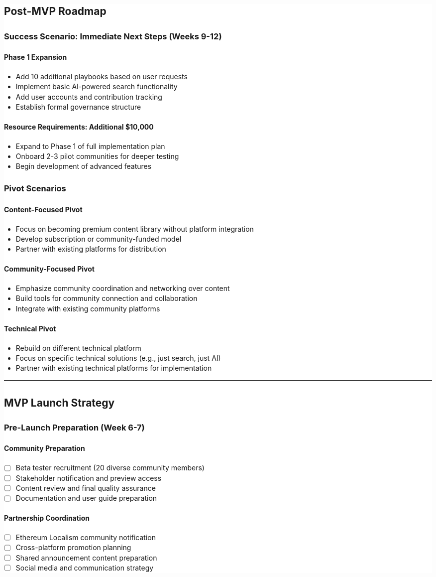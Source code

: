 ## Post-MVP Roadmap

### **Success Scenario: Immediate Next Steps** (Weeks 9-12)

#### **Phase 1 Expansion**
- Add 10 additional playbooks based on user requests
- Implement basic AI-powered search functionality
- Add user accounts and contribution tracking
- Establish formal governance structure

#### **Resource Requirements**: Additional $10,000
- Expand to Phase 1 of full implementation plan
- Onboard 2-3 pilot communities for deeper testing
- Begin development of advanced features

### **Pivot Scenarios**

#### **Content-Focused Pivot**
- Focus on becoming premium content library without platform integration
- Develop subscription or community-funded model
- Partner with existing platforms for distribution

#### **Community-Focused Pivot**
- Emphasize community coordination and networking over content
- Build tools for community connection and collaboration
- Integrate with existing community platforms

#### **Technical Pivot**
- Rebuild on different technical platform
- Focus on specific technical solutions (e.g., just search, just AI)
- Partner with existing technical platforms for implementation

---

## MVP Launch Strategy

### **Pre-Launch Preparation** (Week 6-7)

#### **Community Preparation**
- [ ] Beta tester recruitment (20 diverse community members)
- [ ] Stakeholder notification and preview access
- [ ] Content review and final quality assurance
- [ ] Documentation and user guide preparation

#### **Partnership Coordination**
- [ ] Ethereum Localism community notification
- [ ] Cross-platform promotion planning
- [ ] Shared announcement content preparation
- [ ] Social media and communication strategy
